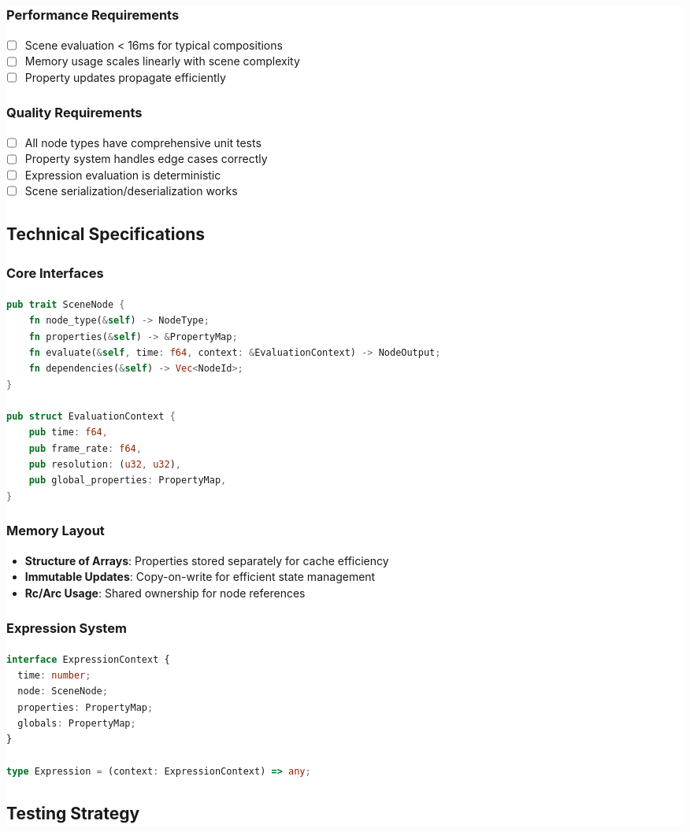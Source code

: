 ### Performance Requirements
- [ ] Scene evaluation < 16ms for typical compositions
- [ ] Memory usage scales linearly with scene complexity
- [ ] Property updates propagate efficiently

### Quality Requirements
- [ ] All node types have comprehensive unit tests
- [ ] Property system handles edge cases correctly
- [ ] Expression evaluation is deterministic
- [ ] Scene serialization/deserialization works

## Technical Specifications

### Core Interfaces
```rust
pub trait SceneNode {
    fn node_type(&self) -> NodeType;
    fn properties(&self) -> &PropertyMap;
    fn evaluate(&self, time: f64, context: &EvaluationContext) -> NodeOutput;
    fn dependencies(&self) -> Vec<NodeId>;
}

pub struct EvaluationContext {
    pub time: f64,
    pub frame_rate: f64,
    pub resolution: (u32, u32),
    pub global_properties: PropertyMap,
}
```

### Memory Layout
- **Structure of Arrays**: Properties stored separately for cache efficiency
- **Immutable Updates**: Copy-on-write for efficient state management
- **Rc/Arc Usage**: Shared ownership for node references

### Expression System
```typescript
interface ExpressionContext {
  time: number;
  node: SceneNode;
  properties: PropertyMap;
  globals: PropertyMap;
}

type Expression = (context: ExpressionContext) => any;
```

## Testing Strategy
